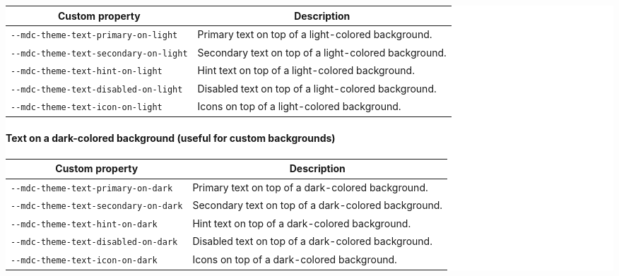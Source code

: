| Custom property                            | Description                                                |
| ------------------------------------------ | ---------------------------------------------------------- |
| `--mdc-theme-text-primary-on-light`        | Primary text on top of a light-colored background.         |
| `--mdc-theme-text-secondary-on-light`      | Secondary text on top of a light-colored background.       |
| `--mdc-theme-text-hint-on-light`           | Hint text on top of a light-colored background.            |
| `--mdc-theme-text-disabled-on-light`       | Disabled text on top of a light-colored background.        |
| `--mdc-theme-text-icon-on-light`           | Icons on top of a light-colored background.                |

#### Text on a dark-colored background (useful for custom backgrounds)

| Custom property                            | Description                                                |
| ------------------------------------------ | ---------------------------------------------------------- |
| `--mdc-theme-text-primary-on-dark`         | Primary text on top of a dark-colored background.          |
| `--mdc-theme-text-secondary-on-dark`       | Secondary text on top of a dark-colored background.        |
| `--mdc-theme-text-hint-on-dark`            | Hint text on top of a dark-colored background.             |
| `--mdc-theme-text-disabled-on-dark`        | Disabled text on top of a dark-colored background.         |
| `--mdc-theme-text-icon-on-dark`            | Icons on top of a dark-colored background.                 |
